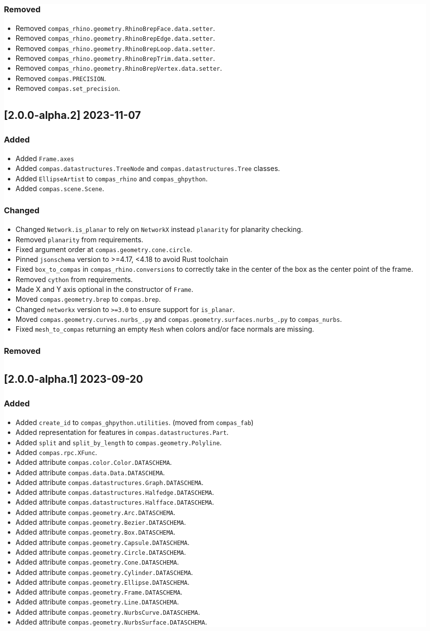 ### Removed

* Removed `compas_rhino.geometry.RhinoBrepFace.data.setter`.
* Removed `compas_rhino.geometry.RhinoBrepEdge.data.setter`.
* Removed `compas_rhino.geometry.RhinoBrepLoop.data.setter`.
* Removed `compas_rhino.geometry.RhinoBrepTrim.data.setter`.
* Removed `compas_rhino.geometry.RhinoBrepVertex.data.setter`.
* Removed `compas.PRECISION`.
* Removed `compas.set_precision`.

## [2.0.0-alpha.2] 2023-11-07

### Added

* Added `Frame.axes`
* Added `compas.datastructures.TreeNode` and `compas.datastructures.Tree` classes.
* Added `EllipseArtist` to `compas_rhino` and `compas_ghpython`.
* Added `compas.scene.Scene`.

### Changed

* Changed `Network.is_planar` to rely on `NetworkX` instead `planarity` for planarity checking.
* Removed `planarity` from requirements.
* Fixed argument order at `compas.geometry.cone.circle`.
* Pinned `jsonschema` version to >=4.17, <4.18 to avoid Rust toolchain
* Fixed `box_to_compas` in `compas_rhino.conversions` to correctly take in the center of the box as the center point of the frame.
* Removed `cython` from requirements.
* Made X and Y axis optional in the constructor of `Frame`.
* Moved `compas.geometry.brep` to `compas.brep`.
* Changed `networkx` version to `>=3.0` to ensure support for `is_planar`.
* Moved `compas.geometry.curves.nurbs_.py` and `compas.geometry.surfaces.nurbs_.py` to `compas_nurbs`.
* Fixed `mesh_to_compas` returning an empty `Mesh` when colors and/or face normals are missing.

### Removed


## [2.0.0-alpha.1] 2023-09-20

### Added

* Added `create_id` to `compas_ghpython.utilities`. (moved from `compas_fab`)
* Added representation for features in `compas.datastructures.Part`.
* Added `split` and `split_by_length` to `compas.geometry.Polyline`.
* Added `compas.rpc.XFunc`.
* Added attribute `compas.color.Color.DATASCHEMA`.
* Added attribute `compas.data.Data.DATASCHEMA`.
* Added attribute `compas.datastructures.Graph.DATASCHEMA`.
* Added attribute `compas.datastructures.Halfedge.DATASCHEMA`.
* Added attribute `compas.datastructures.Halfface.DATASCHEMA`.
* Added attribute `compas.geometry.Arc.DATASCHEMA`.
* Added attribute `compas.geometry.Bezier.DATASCHEMA`.
* Added attribute `compas.geometry.Box.DATASCHEMA`.
* Added attribute `compas.geometry.Capsule.DATASCHEMA`.
* Added attribute `compas.geometry.Circle.DATASCHEMA`.
* Added attribute `compas.geometry.Cone.DATASCHEMA`.
* Added attribute `compas.geometry.Cylinder.DATASCHEMA`.
* Added attribute `compas.geometry.Ellipse.DATASCHEMA`.
* Added attribute `compas.geometry.Frame.DATASCHEMA`.
* Added attribute `compas.geometry.Line.DATASCHEMA`.
* Added attribute `compas.geometry.NurbsCurve.DATASCHEMA`.
* Added attribute `compas.geometry.NurbsSurface.DATASCHEMA`.